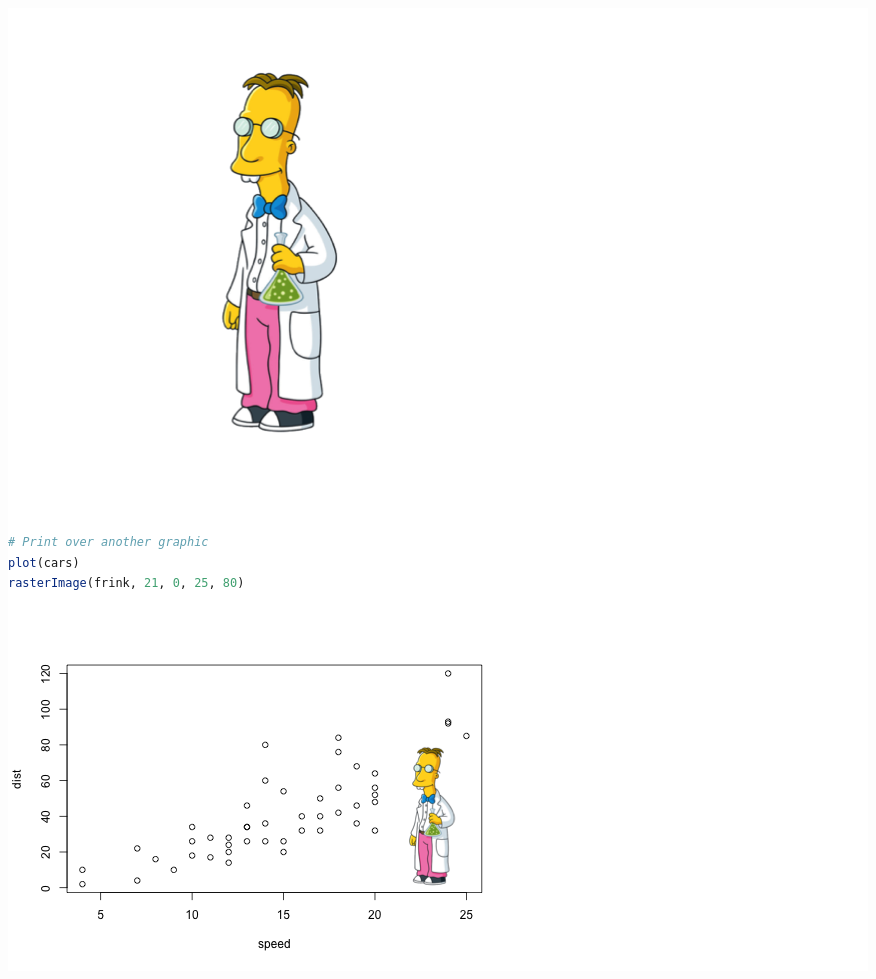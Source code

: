 ![plot of chunk unnamed-chunk-26](../assets/tutorial-images/magick/unnamed-chunk-26-1.png)


```r
# Print over another graphic
plot(cars)
rasterImage(frink, 21, 0, 25, 80)
```

![plot of chunk unnamed-chunk-27](../assets/tutorial-images/magick/unnamed-chunk-27-1.png)
